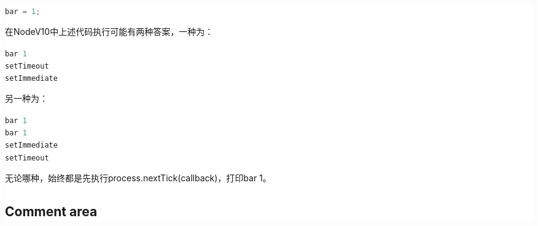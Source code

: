 ```Javascript
bar = 1;
```

在NodeV10中上述代码执行可能有两种答案，一种为：
```Javascript
bar 1
setTimeout
setImmediate
```

另一种为：
```Javascript
bar 1
bar 1
setImmediate
setTimeout
```
无论哪种，始终都是先执行process.nextTick(callback)，打印bar 1。


## Comment area

<Vssue />